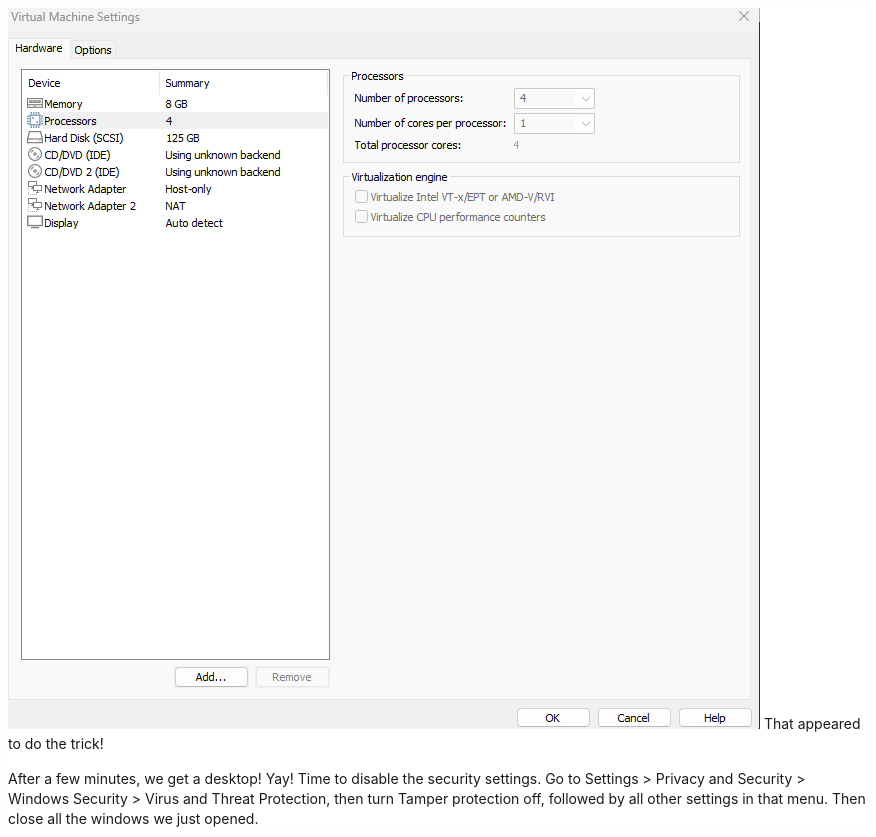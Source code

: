 ![](Screenshots/Pasted%20image%2020250116115939.png)
That appeared to do the trick!

After a few minutes, we get a desktop! Yay! Time to disable the security settings. Go to Settings > Privacy and Security > Windows Security > Virus and Threat Protection, then turn Tamper protection off, followed by all other settings in that menu. Then close all the windows we just opened.